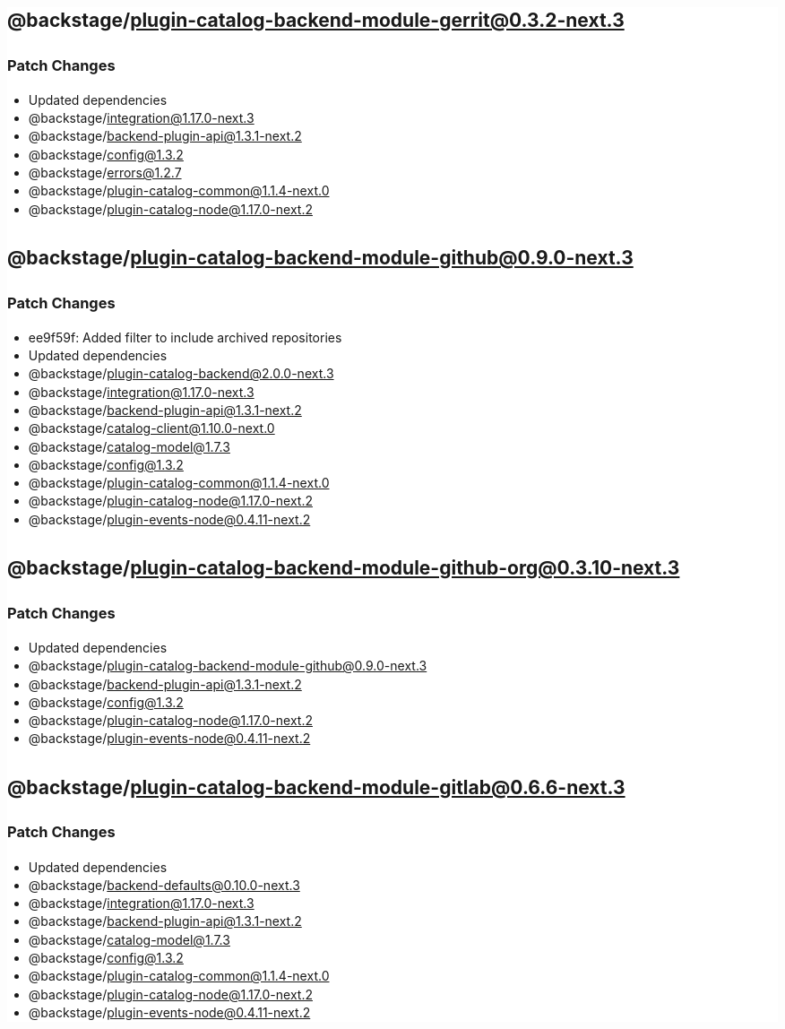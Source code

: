 ## @backstage/plugin-catalog-backend-module-gerrit@0.3.2-next.3

### Patch Changes

- Updated dependencies
 - @backstage/integration@1.17.0-next.3
 - @backstage/backend-plugin-api@1.3.1-next.2
 - @backstage/config@1.3.2
 - @backstage/errors@1.2.7
 - @backstage/plugin-catalog-common@1.1.4-next.0
 - @backstage/plugin-catalog-node@1.17.0-next.2

## @backstage/plugin-catalog-backend-module-github@0.9.0-next.3

### Patch Changes

- ee9f59f: Added filter to include archived repositories
- Updated dependencies
 - @backstage/plugin-catalog-backend@2.0.0-next.3
 - @backstage/integration@1.17.0-next.3
 - @backstage/backend-plugin-api@1.3.1-next.2
 - @backstage/catalog-client@1.10.0-next.0
 - @backstage/catalog-model@1.7.3
 - @backstage/config@1.3.2
 - @backstage/plugin-catalog-common@1.1.4-next.0
 - @backstage/plugin-catalog-node@1.17.0-next.2
 - @backstage/plugin-events-node@0.4.11-next.2

## @backstage/plugin-catalog-backend-module-github-org@0.3.10-next.3

### Patch Changes

- Updated dependencies
 - @backstage/plugin-catalog-backend-module-github@0.9.0-next.3
 - @backstage/backend-plugin-api@1.3.1-next.2
 - @backstage/config@1.3.2
 - @backstage/plugin-catalog-node@1.17.0-next.2
 - @backstage/plugin-events-node@0.4.11-next.2

## @backstage/plugin-catalog-backend-module-gitlab@0.6.6-next.3

### Patch Changes

- Updated dependencies
 - @backstage/backend-defaults@0.10.0-next.3
 - @backstage/integration@1.17.0-next.3
 - @backstage/backend-plugin-api@1.3.1-next.2
 - @backstage/catalog-model@1.7.3
 - @backstage/config@1.3.2
 - @backstage/plugin-catalog-common@1.1.4-next.0
 - @backstage/plugin-catalog-node@1.17.0-next.2
 - @backstage/plugin-events-node@0.4.11-next.2
